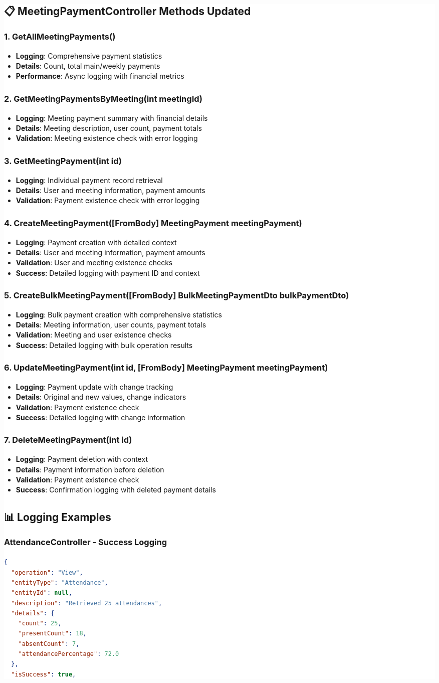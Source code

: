 ## 📋 **MeetingPaymentController Methods Updated**

### **1. GetAllMeetingPayments()**
- **Logging**: Comprehensive payment statistics
- **Details**: Count, total main/weekly payments
- **Performance**: Async logging with financial metrics

### **2. GetMeetingPaymentsByMeeting(int meetingId)**
- **Logging**: Meeting payment summary with financial details
- **Details**: Meeting description, user count, payment totals
- **Validation**: Meeting existence check with error logging

### **3. GetMeetingPayment(int id)**
- **Logging**: Individual payment record retrieval
- **Details**: User and meeting information, payment amounts
- **Validation**: Payment existence check with error logging

### **4. CreateMeetingPayment([FromBody] MeetingPayment meetingPayment)**
- **Logging**: Payment creation with detailed context
- **Details**: User and meeting information, payment amounts
- **Validation**: User and meeting existence checks
- **Success**: Detailed logging with payment ID and context

### **5. CreateBulkMeetingPayment([FromBody] BulkMeetingPaymentDto bulkPaymentDto)**
- **Logging**: Bulk payment creation with comprehensive statistics
- **Details**: Meeting information, user counts, payment totals
- **Validation**: Meeting and user existence checks
- **Success**: Detailed logging with bulk operation results

### **6. UpdateMeetingPayment(int id, [FromBody] MeetingPayment meetingPayment)**
- **Logging**: Payment update with change tracking
- **Details**: Original and new values, change indicators
- **Validation**: Payment existence check
- **Success**: Detailed logging with change information

### **7. DeleteMeetingPayment(int id)**
- **Logging**: Payment deletion with context
- **Details**: Payment information before deletion
- **Validation**: Payment existence check
- **Success**: Confirmation logging with deleted payment details

## 📊 **Logging Examples**

### **AttendanceController - Success Logging**
```json
{
  "operation": "View",
  "entityType": "Attendance",
  "entityId": null,
  "description": "Retrieved 25 attendances",
  "details": {
    "count": 25,
    "presentCount": 18,
    "absentCount": 7,
    "attendancePercentage": 72.0
  },
  "isSuccess": true,
```